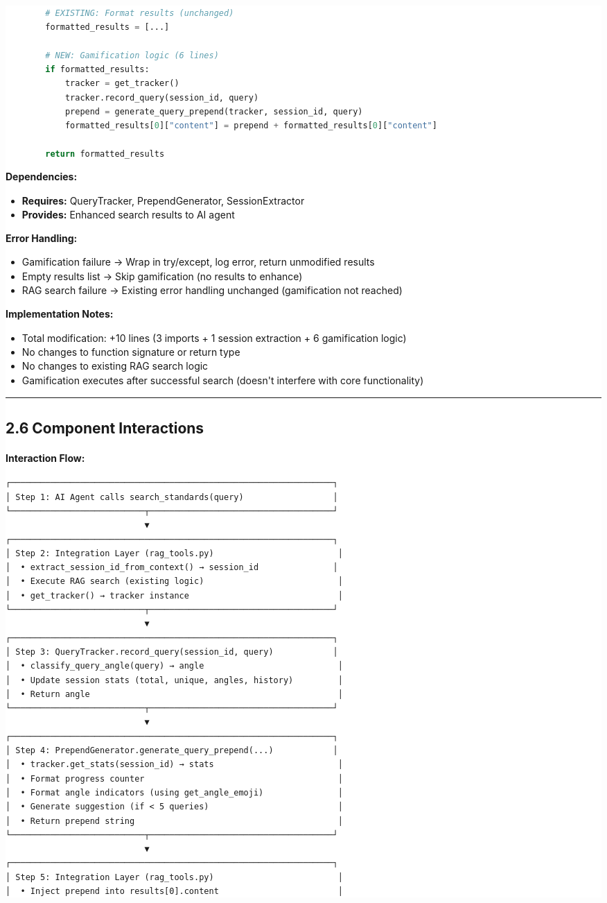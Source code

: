 ```python
        # EXISTING: Format results (unchanged)
        formatted_results = [...]
        
        # NEW: Gamification logic (6 lines)
        if formatted_results:
            tracker = get_tracker()
            tracker.record_query(session_id, query)
            prepend = generate_query_prepend(tracker, session_id, query)
            formatted_results[0]["content"] = prepend + formatted_results[0]["content"]
        
        return formatted_results
```

**Dependencies:**
- **Requires:** QueryTracker, PrependGenerator, SessionExtractor
- **Provides:** Enhanced search results to AI agent

**Error Handling:**
- Gamification failure → Wrap in try/except, log error, return unmodified results
- Empty results list → Skip gamification (no results to enhance)
- RAG search failure → Existing error handling unchanged (gamification not reached)

**Implementation Notes:**
- Total modification: +10 lines (3 imports + 1 session extraction + 6 gamification logic)
- No changes to function signature or return type
- No changes to existing RAG search logic
- Gamification executes after successful search (doesn't interfere with core functionality)

---

## 2.6 Component Interactions

**Interaction Flow:**

```
┌─────────────────────────────────────────────────────────────────┐
│ Step 1: AI Agent calls search_standards(query)                  │
└───────────────────────────┬─────────────────────────────────────┘
                            ▼
┌─────────────────────────────────────────────────────────────────┐
│ Step 2: Integration Layer (rag_tools.py)                         │
│  • extract_session_id_from_context() → session_id               │
│  • Execute RAG search (existing logic)                           │
│  • get_tracker() → tracker instance                              │
└───────────────────────────┬─────────────────────────────────────┘
                            ▼
┌─────────────────────────────────────────────────────────────────┐
│ Step 3: QueryTracker.record_query(session_id, query)            │
│  • classify_query_angle(query) → angle                           │
│  • Update session stats (total, unique, angles, history)         │
│  • Return angle                                                  │
└───────────────────────────┬─────────────────────────────────────┘
                            ▼
┌─────────────────────────────────────────────────────────────────┐
│ Step 4: PrependGenerator.generate_query_prepend(...)            │
│  • tracker.get_stats(session_id) → stats                         │
│  • Format progress counter                                       │
│  • Format angle indicators (using get_angle_emoji)               │
│  • Generate suggestion (if < 5 queries)                          │
│  • Return prepend string                                         │
└───────────────────────────┬─────────────────────────────────────┘
                            ▼
┌─────────────────────────────────────────────────────────────────┐
│ Step 5: Integration Layer (rag_tools.py)                         │
│  • Inject prepend into results[0].content                        │
```